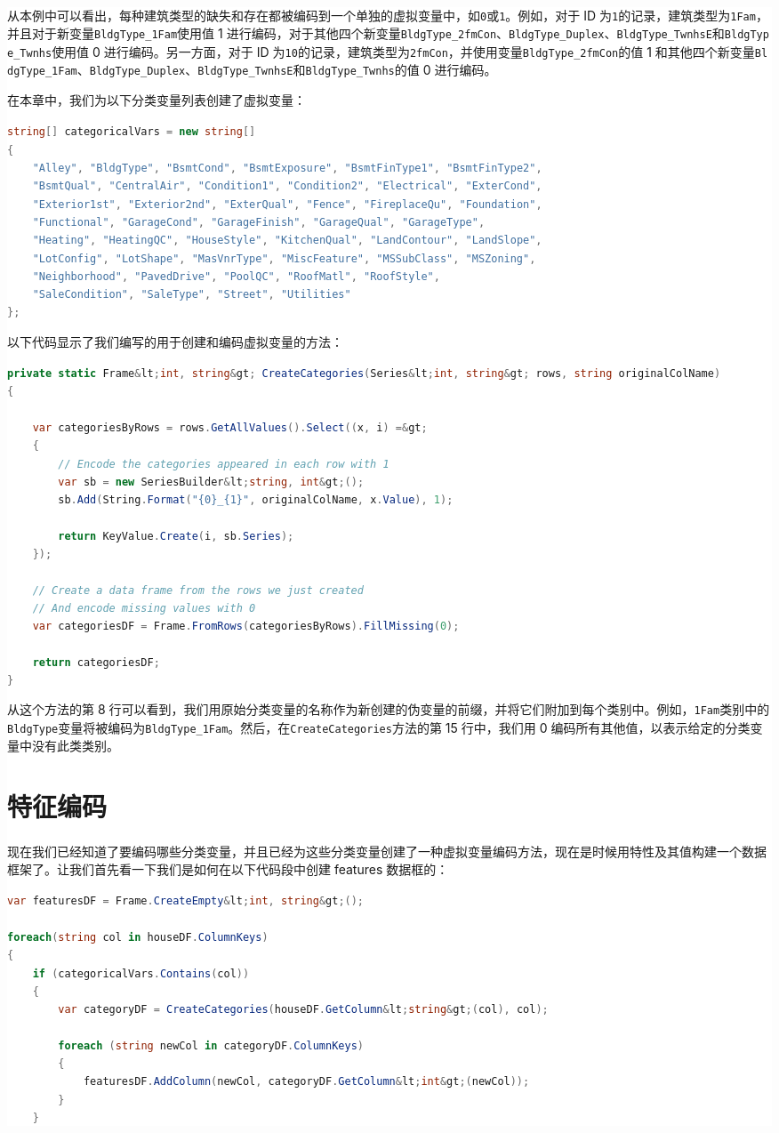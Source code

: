 从本例中可以看出，每种建筑类型的缺失和存在都被编码到一个单独的虚拟变量中，如`0`或`1`。例如，对于 ID 为`1`的记录，建筑类型为`1Fam`，并且对于新变量`BldgType_1Fam`使用值 1 进行编码，对于其他四个新变量`BldgType_2fmCon`、`BldgType_Duplex`、`BldgType_TwnhsE`和`BldgType_Twnhs`使用值 0 进行编码。另一方面，对于 ID 为`10`的记录，建筑类型为`2fmCon`，并使用变量`BldgType_2fmCon`的值 1 和其他四个新变量`BldgType_1Fam`、`BldgType_Duplex`、`BldgType_TwnhsE`和`BldgType_Twnhs`的值 0 进行编码。

在本章中，我们为以下分类变量列表创建了虚拟变量：

```cs
string[] categoricalVars = new string[]
{
    "Alley", "BldgType", "BsmtCond", "BsmtExposure", "BsmtFinType1", "BsmtFinType2",
    "BsmtQual", "CentralAir", "Condition1", "Condition2", "Electrical", "ExterCond",
    "Exterior1st", "Exterior2nd", "ExterQual", "Fence", "FireplaceQu", "Foundation",
    "Functional", "GarageCond", "GarageFinish", "GarageQual", "GarageType",
    "Heating", "HeatingQC", "HouseStyle", "KitchenQual", "LandContour", "LandSlope", 
    "LotConfig", "LotShape", "MasVnrType", "MiscFeature", "MSSubClass", "MSZoning", 
    "Neighborhood", "PavedDrive", "PoolQC", "RoofMatl", "RoofStyle", 
    "SaleCondition", "SaleType", "Street", "Utilities"
};
```

以下代码显示了我们编写的用于创建和编码虚拟变量的方法：

```cs
private static Frame&lt;int, string&gt; CreateCategories(Series&lt;int, string&gt; rows, string originalColName)
{

    var categoriesByRows = rows.GetAllValues().Select((x, i) =&gt;
    {
        // Encode the categories appeared in each row with 1
        var sb = new SeriesBuilder&lt;string, int&gt;();
        sb.Add(String.Format("{0}_{1}", originalColName, x.Value), 1);

        return KeyValue.Create(i, sb.Series);
    });

    // Create a data frame from the rows we just created
    // And encode missing values with 0
    var categoriesDF = Frame.FromRows(categoriesByRows).FillMissing(0);

    return categoriesDF;
}
```

从这个方法的第 8 行可以看到，我们用原始分类变量的名称作为新创建的伪变量的前缀，并将它们附加到每个类别中。例如，`1Fam`类别中的`BldgType`变量将被编码为`BldgType_1Fam`。然后，在`CreateCategories`方法的第 15 行中，我们用 0 编码所有其他值，以表示给定的分类变量中没有此类类别。

# 特征编码

现在我们已经知道了要编码哪些分类变量，并且已经为这些分类变量创建了一种虚拟变量编码方法，现在是时候用特性及其值构建一个数据框架了。让我们首先看一下我们是如何在以下代码段中创建 features 数据框的：

```cs
var featuresDF = Frame.CreateEmpty&lt;int, string&gt;();

foreach(string col in houseDF.ColumnKeys)
{
    if (categoricalVars.Contains(col))
    {
        var categoryDF = CreateCategories(houseDF.GetColumn&lt;string&gt;(col), col);

        foreach (string newCol in categoryDF.ColumnKeys)
        {
            featuresDF.AddColumn(newCol, categoryDF.GetColumn&lt;int&gt;(newCol));
        }
    }
```